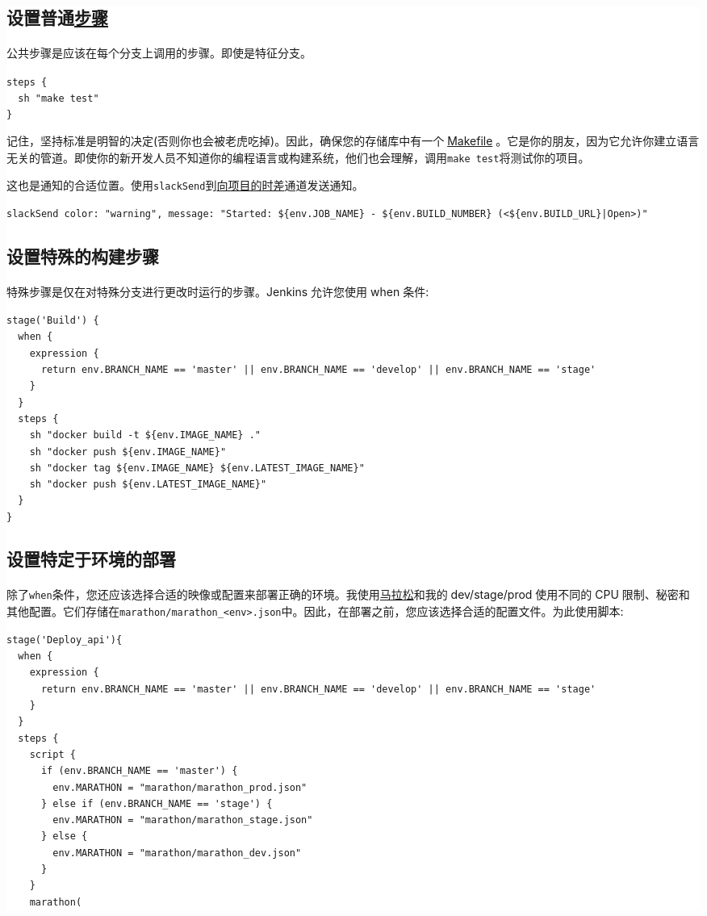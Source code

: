 ## 设置普通[步骤](https://jenkins.io/doc/book/pipeline/syntax/#stage)

公共步骤是应该在每个分支上调用的步骤。即使是特征分支。

```
steps { 
  sh "make test" 
}
```

记住，坚持标准是明智的决定(否则你也会被老虎吃掉)。因此，确保您的存储库中有一个 [Makefile](https://en.wikipedia.org/wiki/Makefile) 。它是你的朋友，因为它允许你建立语言无关的管道。即使你的新开发人员不知道你的编程语言或构建系统，他们也会理解，调用`make test`将测试你的项目。

这也是通知的合适位置。使用`slackSend`到[向项目的](https://jenkins.io/doc/pipeline/steps/slack/)[时差](https://slack.com)通道发送通知。

```
slackSend color: "warning", message: "Started: ${env.JOB_NAME} - ${env.BUILD_NUMBER} (<${env.BUILD_URL}|Open>)"
```

## 设置特殊的构建步骤

特殊步骤是仅在对特殊分支进行更改时运行的步骤。Jenkins 允许您使用 when 条件:

```
stage('Build') {
  when {
    expression {
      return env.BRANCH_NAME == 'master' || env.BRANCH_NAME == 'develop' || env.BRANCH_NAME == 'stage' 
    }
  } 
  steps { 
    sh "docker build -t ${env.IMAGE_NAME} ."
    sh "docker push ${env.IMAGE_NAME}" 
    sh "docker tag ${env.IMAGE_NAME} ${env.LATEST_IMAGE_NAME}" 
    sh "docker push ${env.LATEST_IMAGE_NAME}" 
  }
}
```

## 设置特定于环境的部署

除了`when`条件，您还应该选择合适的映像或配置来部署正确的环境。我使用[马拉松](https://mesosphere.github.io/marathon/)和我的 dev/stage/prod 使用不同的 CPU 限制、秘密和其他配置。它们存储在`marathon/marathon_<env>.json`中。因此，在部署之前，您应该选择合适的配置文件。为此使用脚本:

```
stage('Deploy_api'){
  when {
    expression { 
      return env.BRANCH_NAME == 'master' || env.BRANCH_NAME == 'develop' || env.BRANCH_NAME == 'stage' 
    }
  } 
  steps { 
    script { 
      if (env.BRANCH_NAME == 'master') { 
        env.MARATHON = "marathon/marathon_prod.json" 
      } else if (env.BRANCH_NAME == 'stage') { 
        env.MARATHON = "marathon/marathon_stage.json" 
      } else { 
        env.MARATHON = "marathon/marathon_dev.json" 
      } 
    } 
    marathon( 
```